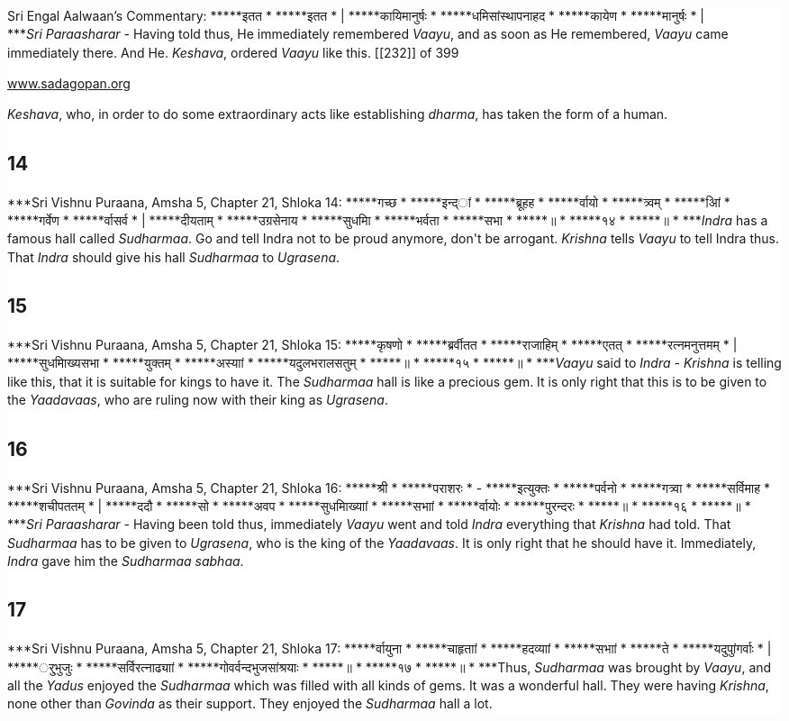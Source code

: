 Sri Engal Aalwaan’s Commentary: *****इतत * *****इतत * | *****कायिमानुर्षः * *****धमिसांस्थापनाहद * *****कायेण * *****मानुर्षः * |   
 ****Sri Paraasharar* - Having told thus, He immediately remembered *Vaayu*, and as soon as He remembered, *Vaayu* came immediately there. And He. *Keshava*, ordered *Vaayu* like this.  [[232]] of 399 



www.sadagopan.org





*Keshava*, who, in order to do some extraordinary acts like establishing *dharma*, has taken the form of a human. 





## 14
***Sri Vishnu Puraana, Amsha 5, Chapter 21, Shloka 14:  *****गच्छ * *****इन्द्ां * *****ब्रूहह * *****र्वायो * *****त्र्वम् * *****अिां * *****गर्वेण * *****र्वासर्व * | *****दीयताम् * *****उग्रसेनाय * *****सुधमाि * *****भर्वता * *****सभा * *****॥ * *****१४ * *****॥ * ****Indra* has a famous hall called *Sudharmaa*. Go and tell Indra not to be proud anymore, don't be arrogant. *Krishna* tells *Vaayu* to tell Indra thus. That *Indra* should give his hall *Sudharmaa* to *Ugrasena*. 





## 15
***Sri Vishnu Puraana, Amsha 5, Chapter 21, Shloka 15:  *****कृषणो * *****ब्रर्वीतत * *****राजाहिम् * *****एतत् * *****रत्नमनुत्तमम् * | *****सुधमािख्यसभा * *****युक्तम् * *****अस्याां * *****यदुलभरालसतुम् * *****॥ * *****१५ * *****॥ * ****Vaayu* said to *Indra - Krishna* is telling like this, that it is suitable for kings to have it. The *Sudharmaa* hall is like a precious gem. It is only right that this is to be given to the *Yaadavaas*, who are ruling now with their king as *Ugrasena*. 





## 16
***Sri Vishnu Puraana, Amsha 5, Chapter 21, Shloka 16:  *****श्री * *****पराशरः * - *****इत्युक्तः * *****पर्वनो * *****गत्र्वा * *****सर्विमाह * *****शचीपततम् * | *****ददौ * *****सो * *****अवप * *****सुधमािख्याां * *****सभाां * *****र्वायोः * *****पुरन्दरः * *****॥ * *****१६ * *****॥ * ****Sri Paraasharar* - Having been told thus, immediately *Vaayu* went and told *Indra* everything that *Krishna* had told. That *Sudharmaa* has to be given to *Ugrasena*, who is the king of the *Yaadavaas*. It is only right that he should have it. Immediately, *Indra* gave him the *Sudharmaa sabhaa*. 





## 17
***Sri Vishnu Puraana, Amsha 5, Chapter 21, Shloka 17:  *****र्वायुना * *****चाहृताां * *****हदव्याां * *****सभाां * *****ते * *****यदुपुांगर्वाः * | *****र्ुभुजुः * *****सर्विरत्नाढ्याां * *****गोवर्वन्दभुजसांश्रयाः * *****॥ * *****१७ * *****॥ * ***Thus, *Sudharmaa* was brought by *Vaayu*, and all the *Yadus* enjoyed the *Sudharmaa* which was filled with all kinds of gems. It was a wonderful hall. They were having *Krishna*, none other than *Govinda* as their support. They enjoyed the *Sudharmaa* hall a lot. 
